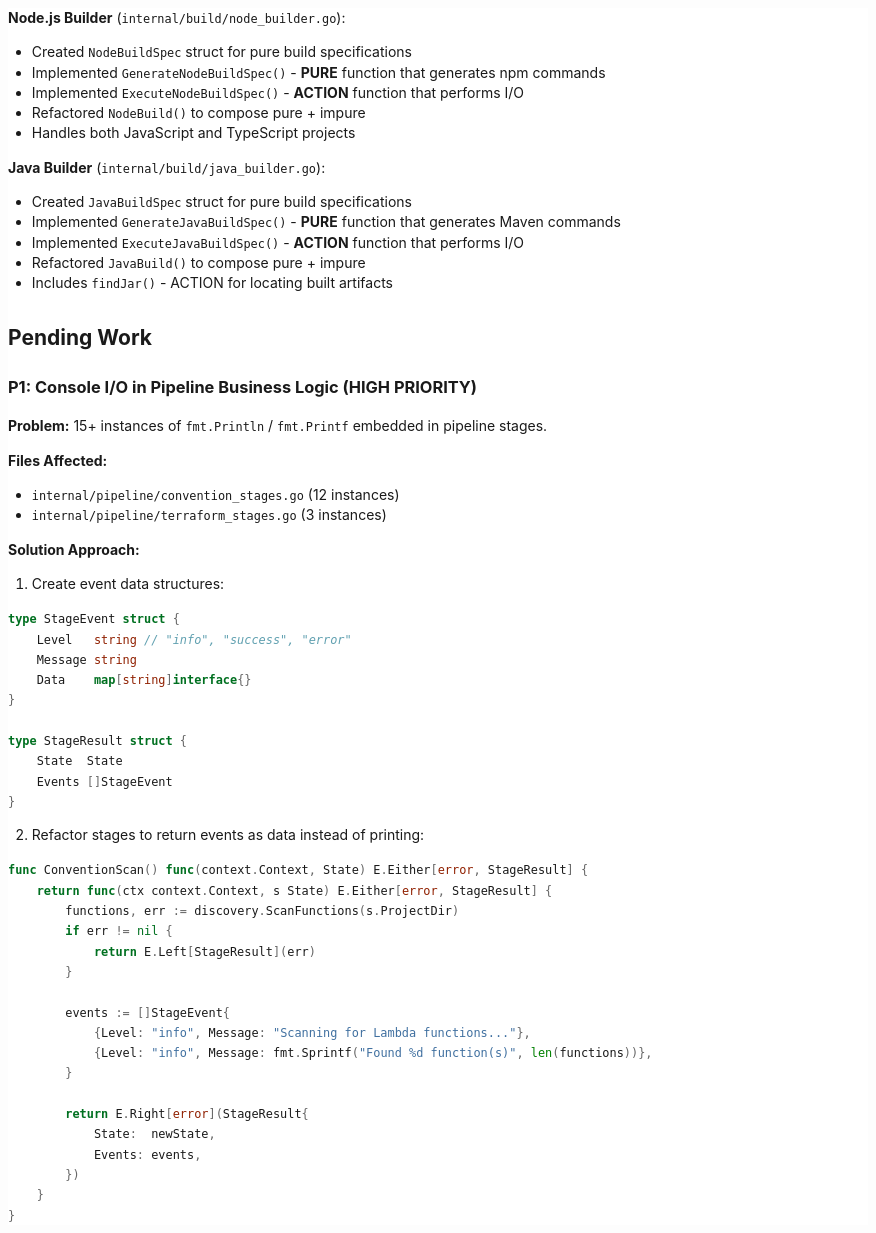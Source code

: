 **Node.js Builder** (`internal/build/node_builder.go`):
- Created `NodeBuildSpec` struct for pure build specifications
- Implemented `GenerateNodeBuildSpec()` - **PURE** function that generates npm commands
- Implemented `ExecuteNodeBuildSpec()` - **ACTION** function that performs I/O
- Refactored `NodeBuild()` to compose pure + impure
- Handles both JavaScript and TypeScript projects

**Java Builder** (`internal/build/java_builder.go`):
- Created `JavaBuildSpec` struct for pure build specifications
- Implemented `GenerateJavaBuildSpec()` - **PURE** function that generates Maven commands
- Implemented `ExecuteJavaBuildSpec()` - **ACTION** function that performs I/O
- Refactored `JavaBuild()` to compose pure + impure
- Includes `findJar()` - ACTION for locating built artifacts

## Pending Work

### P1: Console I/O in Pipeline Business Logic (HIGH PRIORITY)

**Problem:** 15+ instances of `fmt.Println` / `fmt.Printf` embedded in pipeline stages.

**Files Affected:**
- `internal/pipeline/convention_stages.go` (12 instances)
- `internal/pipeline/terraform_stages.go` (3 instances)

**Solution Approach:**

1. Create event data structures:
```go
type StageEvent struct {
    Level   string // "info", "success", "error"
    Message string
    Data    map[string]interface{}
}

type StageResult struct {
    State  State
    Events []StageEvent
}
```

2. Refactor stages to return events as data instead of printing:
```go
func ConventionScan() func(context.Context, State) E.Either[error, StageResult] {
    return func(ctx context.Context, s State) E.Either[error, StageResult] {
        functions, err := discovery.ScanFunctions(s.ProjectDir)
        if err != nil {
            return E.Left[StageResult](err)
        }

        events := []StageEvent{
            {Level: "info", Message: "Scanning for Lambda functions..."},
            {Level: "info", Message: fmt.Sprintf("Found %d function(s)", len(functions))},
        }

        return E.Right[error](StageResult{
            State:  newState,
            Events: events,
        })
    }
}
```
